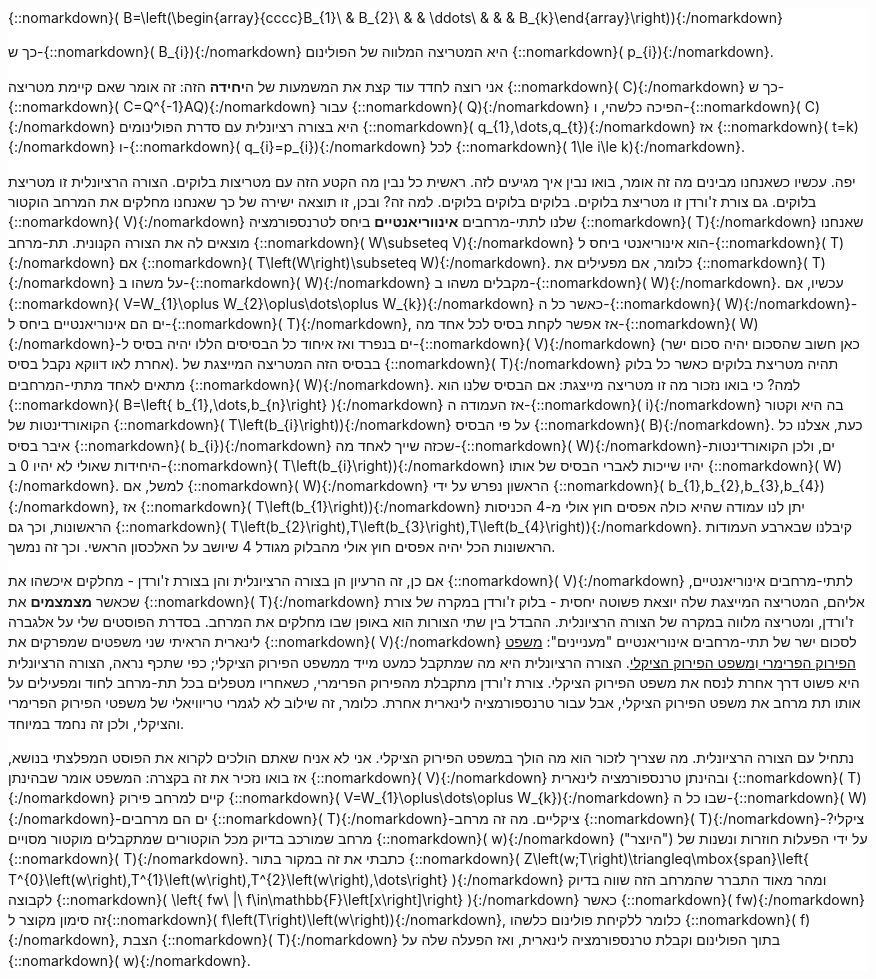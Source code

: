 {::nomarkdown}\( B=\left(\begin{array}{cccc}B_{1}\\ &amp; B_{2}\\ &amp; &amp; \ddots\\ &amp; &amp; &amp; B_{k}\end{array}\right)\){:/nomarkdown}

כך ש-{::nomarkdown}\( B_{i}\){:/nomarkdown} היא המטריצה המלווה של הפולינום {::nomarkdown}\( p_{i}\){:/nomarkdown}.

אני רוצה לחדד עוד קצת את המשמעות של ה<strong>יחידה</strong> הזה: זה אומר שאם קיימת מטריצה {::nomarkdown}\( C\){:/nomarkdown} כך ש-{::nomarkdown}\( C=Q^{-1}AQ\){:/nomarkdown} עבור {::nomarkdown}\( Q\){:/nomarkdown} הפיכה כלשהי, ו-{::nomarkdown}\( C\){:/nomarkdown} היא בצורה רציונלית עם סדרת הפולינומים {::nomarkdown}\( q_{1},\dots,q_{t}\){:/nomarkdown} אז {::nomarkdown}\( t=k\){:/nomarkdown} ו-{::nomarkdown}\( q_{i}=p_{i}\){:/nomarkdown} לכל {::nomarkdown}\( 1\le i\le k\){:/nomarkdown}.

יפה. עכשיו כשאנחנו מבינים מה זה אומר, בואו נבין איך מגיעים לזה. ראשית כל נבין מה הקטע הזה עם מטריצות בלוקים. הצורה הרציונלית זו מטריצת בלוקים. גם צורת ז'ורדן זו מטריצת בלוקים. בלוקים בלוקים בלוקים. למה זה? ובכן, זו תוצאה ישירה של כך שאנחנו מחלקים את המרחב הוקטור {::nomarkdown}\( V\){:/nomarkdown} שלנו לתתי-מרחבים <strong>אינווריאנטיים</strong> ביחס לטרנספורמציה {::nomarkdown}\( T\){:/nomarkdown} שאנחנו מוצאים לה את הצורה הקנונית. תת-מרחב {::nomarkdown}\( W\subseteq V\){:/nomarkdown} הוא אינוריאנטי ביחס ל-{::nomarkdown}\( T\){:/nomarkdown} אם {::nomarkdown}\( T\left(W\right)\subseteq W\){:/nomarkdown}. כלומר, אם מפעילים את {::nomarkdown}\( T\){:/nomarkdown} על משהו ב-{::nomarkdown}\( W\){:/nomarkdown} מקבלים משהו ב-{::nomarkdown}\( W\){:/nomarkdown}. עכשיו, אם {::nomarkdown}\( V=W_{1}\oplus W_{2}\oplus\dots\oplus W_{k}\){:/nomarkdown} כאשר כל ה-{::nomarkdown}\( W\){:/nomarkdown}-ים הם אינוריאנטיים ביחס ל-{::nomarkdown}\( T\){:/nomarkdown}, אז אפשר לקחת בסיס לכל אחד מה-{::nomarkdown}\( W\){:/nomarkdown}-ים בנפרד ואז איחוד כל הבסיסים הללו יהיה בסיס ל-{::nomarkdown}\( V\){:/nomarkdown} (כאן חשוב שהסכום יהיה סכום ישר אחרת לאו דווקא נקבל בסיס). בבסיס הזה המטריצה המייצגת של {::nomarkdown}\( T\){:/nomarkdown} תהיה מטריצת בלוקים כאשר כל בלוק מתאים לאחד מתתי-המרחבים {::nomarkdown}\( W\){:/nomarkdown}. למה? כי בואו נזכור מה זו מטריצה מייצגת: אם הבסיס שלנו הוא {::nomarkdown}\( B=\left\{ b_{1},\dots,b_{n}\right\} \){:/nomarkdown} אז העמודה ה-{::nomarkdown}\( i\){:/nomarkdown} בה היא וקטור הקואורדינטות של {::nomarkdown}\( T\left(b_{i}\right)\){:/nomarkdown} על פי הבסיס {::nomarkdown}\( B\){:/nomarkdown}. כעת, אצלנו כל איבר בסיס {::nomarkdown}\( b_{i}\){:/nomarkdown} שכזה שייך לאחד מה-{::nomarkdown}\( W\){:/nomarkdown}-ים, ולכן הקואורדינטות היחידות שאולי לא יהיו 0 ב-{::nomarkdown}\( T\left(b_{i}\right)\){:/nomarkdown} יהיו שייכות לאברי הבסיס של אותו {::nomarkdown}\( W\){:/nomarkdown}. למשל, אם {::nomarkdown}\( W\){:/nomarkdown} הראשון נפרש על ידי {::nomarkdown}\( b_{1},b_{2},b_{3},b_{4}\){:/nomarkdown}, אז {::nomarkdown}\( T\left(b_{1}\right)\){:/nomarkdown} יתן לנו עמודה שהיא כולה אפסים חוץ אולי מ-4 הכניסות הראשונות, וכך גם {::nomarkdown}\( T\left(b_{2}\right),T\left(b_{3}\right),T\left(b_{4}\right)\){:/nomarkdown}. קיבלנו שבארבע העמודות הראשונות הכל יהיה אפסים חוץ אולי מהבלוק מגודל 4 שיושב על האלכסון הראשי. וכך זה נמשך.

אם כן, זה הרעיון הן בצורה הרציונלית והן בצורת ז'ורדן - מחלקים איכשהו את {::nomarkdown}\( V\){:/nomarkdown} לתתי-מרחבים אינוריאנטיים, שכאשר <strong>מצמצמים</strong> את {::nomarkdown}\( T\){:/nomarkdown} אליהם, המטריצה המייצגת שלה יוצאת פשוטה יחסית - בלוק ז'ורדן במקרה של צורת ז'ורדן, ומטריצה מלווה במקרה של הצורה הרציונלית. ההבדל בין שתי הצורות הוא באופן שבו מחלקים את המרחב. בסדרת הפוסטים שלי על אלגברה לינארית הראיתי שני משפטים שמפרקים את {::nomarkdown}\( V\){:/nomarkdown} לסכום ישר של תתי-מרחבים אינוריאנטיים "מעניינים": <a href="http://www.gadial.net/2012/01/09/primary_decomposition_theorem/">משפט הפירוק הפרימרי </a>ו<a href="http://www.gadial.net/2016/09/29/cyclic_decomposition_theorem/">משפט הפירוק הציקלי</a>. הצורה הרציונלית היא מה שמתקבל כמעט מייד ממשפט הפירוק הציקלי; כפי שתכף נראה, הצורה הרציונלית היא פשוט דרך אחרת לנסח את משפט הפירוק הציקלי. צורת ז'ורדן מתקבלת מהפירוק הפרימרי, כשאחריו מטפלים בכל תת-מרחב לחוד ומפעילים על אותו תת מרחב את משפט הפירוק הציקלי, אבל עבור טרנספורמציה לינארית אחרת. כלומר, זה שילוב לא לגמרי טריוויאלי של משפטי הפירוק הפרימרי והציקלי, ולכן זה נחמד במיוחד.

נתחיל עם הצורה הרציונלית. מה שצריך לזכור הוא מה הולך במשפט הפירוק הציקלי. אני לא אניח שאתם הולכים לקרוא את הפוסט המפלצתי בנושא, אז בואו נזכיר את זה בקצרה: המשפט אומר שבהינתן {::nomarkdown}\( V\){:/nomarkdown} ובהינתן טרנספורמציה לינארית {::nomarkdown}\( T\){:/nomarkdown} קיים למרחב פירוק {::nomarkdown}\( V=W_{1}\oplus\dots\oplus W_{k}\){:/nomarkdown} שבו כל ה-{::nomarkdown}\( W\){:/nomarkdown}-ים הם מרחבים {::nomarkdown}\( T\){:/nomarkdown}-ציקליים. מה זה מרחב {::nomarkdown}\( T\){:/nomarkdown}-ציקלי? מרחב שמורכב בדיוק מכל הוקטורים שמתקבלים מוקטור מסויים {::nomarkdown}\( w\){:/nomarkdown} ("היוצר") על ידי הפעלות חוזרות ונשנות של {::nomarkdown}\( T\){:/nomarkdown}. כתבתי את זה במקור בתור {::nomarkdown}\( Z\left(w;T\right)\triangleq\mbox{span}\left\{ T^{0}\left(w\right),T^{1}\left(w\right),T^{2}\left(w\right),\dots\right\} \){:/nomarkdown} ומהר מאוד התברר שהמרחב הזה שווה בדיוק לקבוצה {::nomarkdown}\( \left\{ fw\ \|\ f\in\mathbb{F}\left[x\right]\right\} \){:/nomarkdown} כאשר {::nomarkdown}\( fw\){:/nomarkdown} זה סימון מקוצר ל{::nomarkdown}\( f\left(T\right)\left(w\right)\){:/nomarkdown}, כלומר ללקיחת פולינום כלשהו {::nomarkdown}\( f\){:/nomarkdown}, הצבת {::nomarkdown}\( T\){:/nomarkdown} בתוך הפולינום וקבלת טרנספורמציה לינארית, ואז הפעלה שלה על {::nomarkdown}\( w\){:/nomarkdown}.
